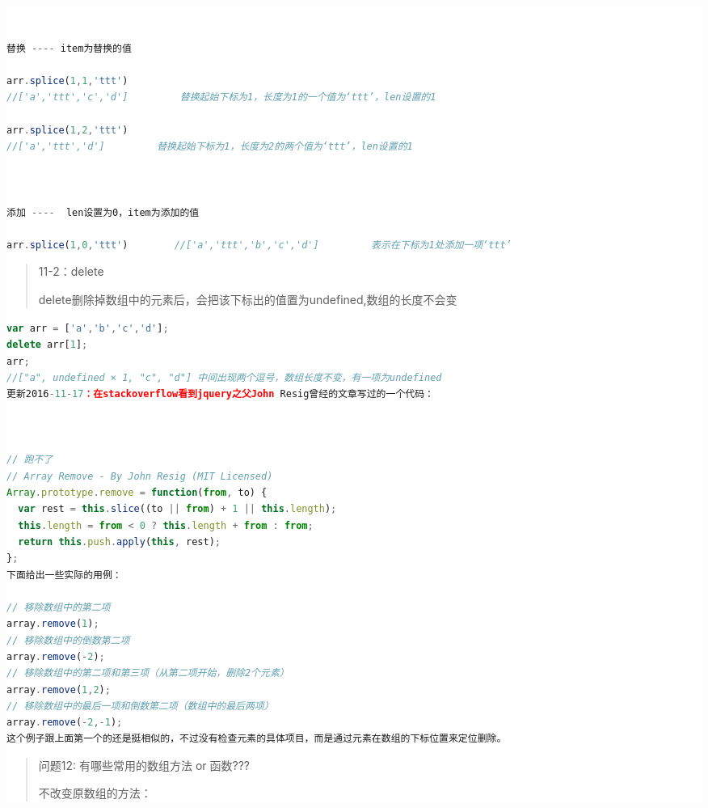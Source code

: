 ```js


替换 ---- item为替换的值

arr.splice(1,1,'ttt')      
//['a','ttt','c','d']         替换起始下标为1，长度为1的一个值为‘ttt’，len设置的1

arr.splice(1,2,'ttt')        
//['a','ttt','d']         替换起始下标为1，长度为2的两个值为‘ttt’，len设置的1

 

添加 ----  len设置为0，item为添加的值

arr.splice(1,0,'ttt')        //['a','ttt','b','c','d']         表示在下标为1处添加一项‘ttt’
```



> 	11-2：delete      
>
> delete删除掉数组中的元素后，会把该下标出的值置为undefined,数组的长度不会变

```js
var arr = ['a','b','c','d'];
delete arr[1];
arr;  
//["a", undefined × 1, "c", "d"] 中间出现两个逗号，数组长度不变，有一项为undefined
更新2016-11-17：在stackoverflow看到jquery之父John Resig曾经的文章写过的一个代码：



// 跑不了
// Array Remove - By John Resig (MIT Licensed)
Array.prototype.remove = function(from, to) {
  var rest = this.slice((to || from) + 1 || this.length);
  this.length = from < 0 ? this.length + from : from;
  return this.push.apply(this, rest);
};
下面给出一些实际的用例：

// 移除数组中的第二项
array.remove(1);
// 移除数组中的倒数第二项
array.remove(-2);
// 移除数组中的第二项和第三项（从第二项开始，删除2个元素）
array.remove(1,2);
// 移除数组中的最后一项和倒数第二项（数组中的最后两项）
array.remove(-2,-1);
这个例子跟上面第一个的还是挺相似的，不过没有检查元素的具体项目，而是通过元素在数组的下标位置来定位删除。
```

> 
>
> 问题12: 有哪些常用的数组方法 or 函数???
>
> 不改变原数组的方法：
> 
